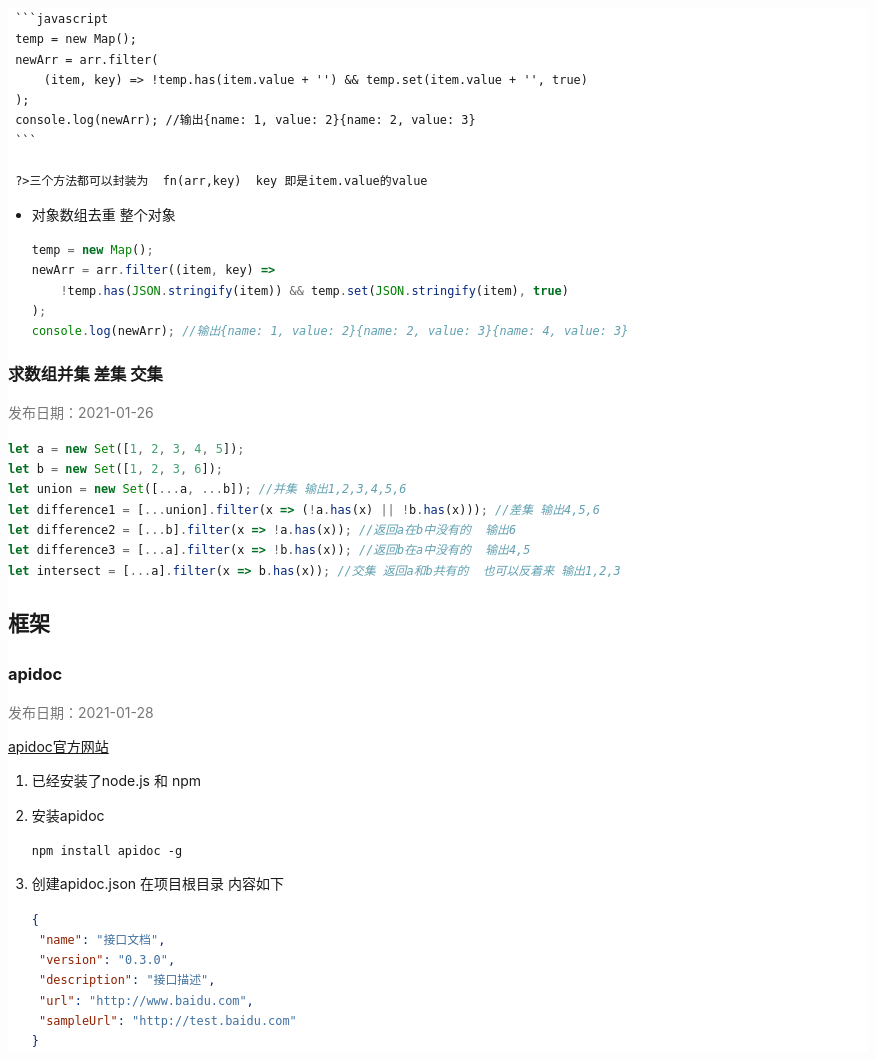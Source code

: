      ```javascript
     temp = new Map();
     newArr = arr.filter(
         (item, key) => !temp.has(item.value + '') && temp.set(item.value + '', true)
     );
     console.log(newArr); //输出{name: 1, value: 2}{name: 2, value: 3}
     ```
     
     ?>三个方法都可以封装为  fn(arr,key)  key 即是item.value的value

- 对象数组去重 整个对象
  
  ```javascript
  temp = new Map();
  newArr = arr.filter((item, key) =>
      !temp.has(JSON.stringify(item)) && temp.set(JSON.stringify(item), true)
  );
  console.log(newArr); //输出{name: 1, value: 2}{name: 2, value: 3}{name: 4, value: 3}
  ```

### 求数组并集 差集 交集

<p align="left" style="color:#777777;">发布日期：2021-01-26</p>

```javascript
let a = new Set([1, 2, 3, 4, 5]);
let b = new Set([1, 2, 3, 6]);
let union = new Set([...a, ...b]); //并集 输出1,2,3,4,5,6
let difference1 = [...union].filter(x => (!a.has(x) || !b.has(x))); //差集 输出4,5,6
let difference2 = [...b].filter(x => !a.has(x)); //返回a在b中没有的  输出6
let difference3 = [...a].filter(x => !b.has(x)); //返回b在a中没有的  输出4,5
let intersect = [...a].filter(x => b.has(x)); //交集 返回a和b共有的  也可以反着来 输出1,2,3
```

## 框架

### apidoc

<p align="left" style="color:#777777;">发布日期：2021-01-28</p>

[apidoc官方网站](https://apidocjs.com/#demo)

1. 已经安装了node.js 和 npm
2. 安装apidoc
   
   ```npm
   npm install apidoc -g
   ```
3. 创建apidoc.json 在项目根目录
   内容如下
   
   ```json
   {
    "name": "接口文档",
    "version": "0.3.0",
    "description": "接口描述",
    "url": "http://www.baidu.com",
    "sampleUrl": "http://test.baidu.com"
   }
   ```
